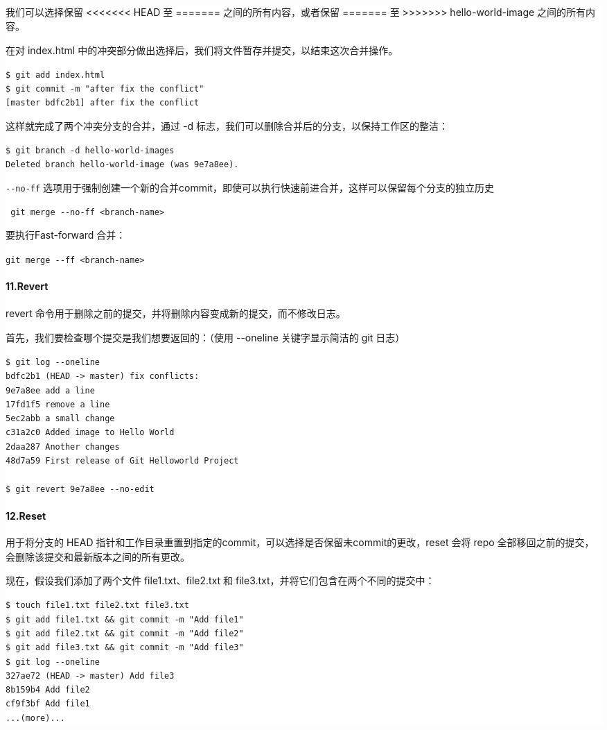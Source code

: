 ```shell
```

我们可以选择保留 <<<<<<< HEAD 至 ======= 之间的所有内容，或者保留 ======= 至 >>>>>>> hello-world-image 之间的所有内容。

在对 index.html 中的冲突部分做出选择后，我们将文件暂存并提交，以结束这次合并操作。

```shell
$ git add index.html
$ git commit -m "after fix the conflict"
[master bdfc2b1] after fix the conflict
```

这样就完成了两个冲突分支的合并，通过 -d 标志，我们可以删除合并后的分支，以保持工作区的整洁：

```shell
$ git branch -d hello-world-images
Deleted branch hello-world-image (was 9e7a8ee).
```

`--no-ff` 选项用于强制创建一个新的合并commit，即使可以执行快速前进合并，这样可以保留每个分支的独立历史

```shell
 git merge --no-ff <branch-name>
```

要执行Fast-forward 合并：

```shell
git merge --ff <branch-name>
```

#### 11.Revert

revert 命令用于删除之前的提交，并将删除内容变成新的提交，而不修改日志。

首先，我们要检查哪个提交是我们想要返回的：（使用 --oneline 关键字显示简洁的 git 日志）

```shell
$ git log --oneline
bdfc2b1 (HEAD -> master) fix conflicts:
9e7a8ee add a line
17fd1f5 remove a line
5ec2abb a small change
c31a2c0 Added image to Hello World
2daa287 Another changes
48d7a59 First release of Git Helloworld Project

$ git revert 9e7a8ee --no-edit
```



#### 12.Reset

用于将分支的 HEAD 指针和工作目录重置到指定的commit，可以选择是否保留未commit的更改，reset 会将 repo 全部移回之前的提交，会删除该提交和最新版本之间的所有更改。

现在，假设我们添加了两个文件 file1.txt、file2.txt 和 file3.txt，并将它们包含在两个不同的提交中：

```shell
$ touch file1.txt file2.txt file3.txt
$ git add file1.txt && git commit -m "Add file1"
$ git add file2.txt && git commit -m "Add file2"
$ git add file3.txt && git commit -m "Add file3"
$ git log --oneline
327ae72 (HEAD -> master) Add file3
8b159b4 Add file2
cf9f3bf Add file1
...(more)...
```

